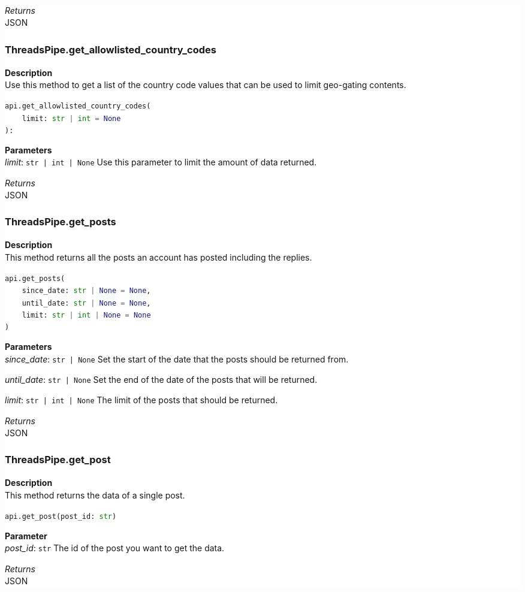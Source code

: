 *Returns*  
JSON
  
### ThreadsPipe.get_allowlisted_country_codes
  
**Description**  
Use this method to get a list of the country code values that can be used to limit geo-gating contents.  
  
```py
api.get_allowlisted_country_codes(
    limit: str | int = None
):
```
  
**Parameters**  
*limit*: `str | int | None` Use this parameter to limit the amount of data returned.  
  
*Returns*  
JSON
  
### ThreadsPipe.get_posts
  
**Description**  
This method returns all the posts an account has posted including the replies.  
  
```py
api.get_posts(
    since_date: str | None = None, 
    until_date: str | None = None, 
    limit: str | int | None = None
)
```
  
**Parameters**  
*since_date*: `str | None` Set the start of the date that the posts should be returned from.  
  
*until_date*: `str | None` Set the end of the date of the posts that will be returned.  
  
*limit*: `str | int | None` The limit of the posts that should be returned.  
  
*Returns*  
JSON
  
### ThreadsPipe.get_post
  
**Description**  
This method returns the data of a single post.  
  
```py
api.get_post(post_id: str)
```
  
**Parameter**  
*post_id*: `str` The id of the post you want to get the data.  
  
*Returns*  
JSON
  